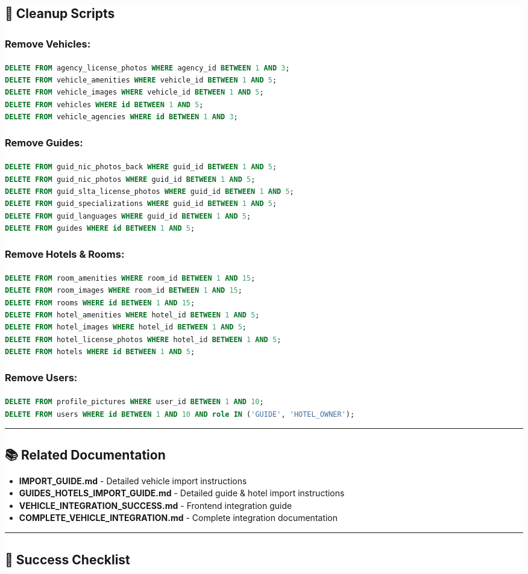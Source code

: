 
## 🧹 Cleanup Scripts

### Remove Vehicles:
```sql
DELETE FROM agency_license_photos WHERE agency_id BETWEEN 1 AND 3;
DELETE FROM vehicle_amenities WHERE vehicle_id BETWEEN 1 AND 5;
DELETE FROM vehicle_images WHERE vehicle_id BETWEEN 1 AND 5;
DELETE FROM vehicles WHERE id BETWEEN 1 AND 5;
DELETE FROM vehicle_agencies WHERE id BETWEEN 1 AND 3;
```

### Remove Guides:
```sql
DELETE FROM guid_nic_photos_back WHERE guid_id BETWEEN 1 AND 5;
DELETE FROM guid_nic_photos WHERE guid_id BETWEEN 1 AND 5;
DELETE FROM guid_slta_license_photos WHERE guid_id BETWEEN 1 AND 5;
DELETE FROM guid_specializations WHERE guid_id BETWEEN 1 AND 5;
DELETE FROM guid_languages WHERE guid_id BETWEEN 1 AND 5;
DELETE FROM guides WHERE id BETWEEN 1 AND 5;
```

### Remove Hotels & Rooms:
```sql
DELETE FROM room_amenities WHERE room_id BETWEEN 1 AND 15;
DELETE FROM room_images WHERE room_id BETWEEN 1 AND 15;
DELETE FROM rooms WHERE id BETWEEN 1 AND 15;
DELETE FROM hotel_amenities WHERE hotel_id BETWEEN 1 AND 5;
DELETE FROM hotel_images WHERE hotel_id BETWEEN 1 AND 5;
DELETE FROM hotel_license_photos WHERE hotel_id BETWEEN 1 AND 5;
DELETE FROM hotels WHERE id BETWEEN 1 AND 5;
```

### Remove Users:
```sql
DELETE FROM profile_pictures WHERE user_id BETWEEN 1 AND 10;
DELETE FROM users WHERE id BETWEEN 1 AND 10 AND role IN ('GUIDE', 'HOTEL_OWNER');
```

---

## 📚 Related Documentation

- **IMPORT_GUIDE.md** - Detailed vehicle import instructions
- **GUIDES_HOTELS_IMPORT_GUIDE.md** - Detailed guide & hotel import instructions
- **VEHICLE_INTEGRATION_SUCCESS.md** - Frontend integration guide
- **COMPLETE_VEHICLE_INTEGRATION.md** - Complete integration documentation

---

## 🎉 Success Checklist
